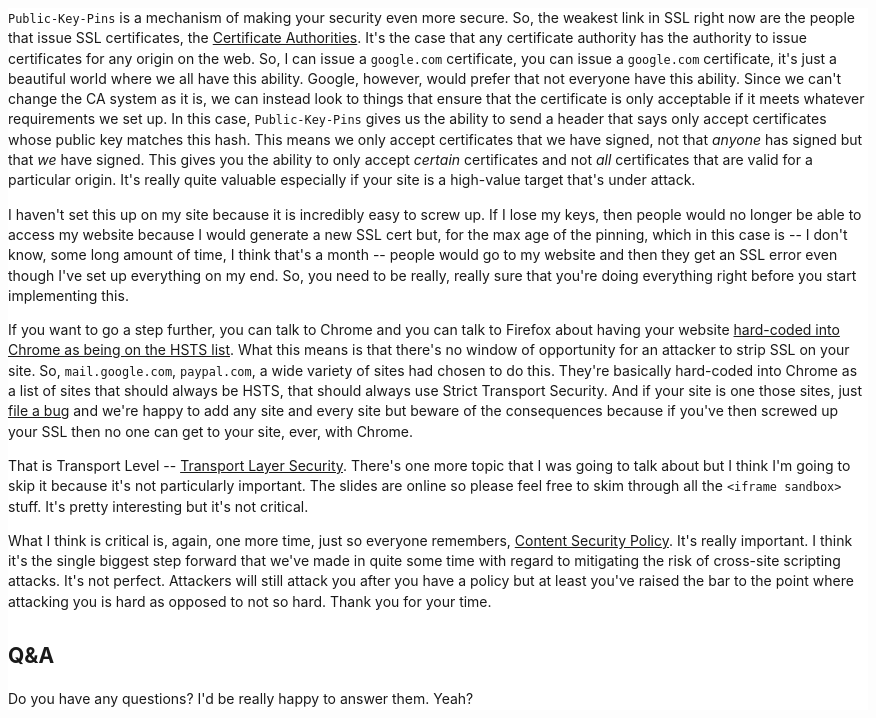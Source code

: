 `Public-Key-Pins` is a mechanism of making your security even more secure.  So,
the weakest link in SSL right now are the people that issue SSL certificates,
the [Certificate Authorities][ca].  It's the case that any certificate authority
has the authority to issue certificates for any origin on the web.  So, I can
issue a `google.com` certificate, you can issue a `google.com` certificate, it's
just a beautiful world where we all have this ability. Google, however, would
prefer that not everyone have this ability.  Since we can't change the CA system
as it is, we can instead look to things that ensure that the certificate is only
acceptable if it meets whatever requirements we set up.  In this case,
`Public-Key-Pins` gives us the ability to send a header that says only accept
certificates whose public key matches this hash.  This means we only accept
certificates that we have signed, not that _anyone_ has signed but that _we_
have signed.  This gives you the ability to only accept _certain_ certificates
and not _all_ certificates that are valid for a particular origin.  It's really
quite valuable especially if your site is a high-value target that's under attack.

I haven't set this up on my site because it is incredibly easy to screw up.  If
I lose my keys, then people would no longer be able to access my website because
I would generate a new SSL cert but, for the max age of the pinning, which in
this case is -- I don't know, some long amount of time, I think that's a month
-- people would go to my website and then they get an SSL error even though I've
set up everything on my end.  So, you need to be really, really sure that you're
doing everything right before you start implementing this.

If you want to go a step further, you can talk to Chrome and you can talk to
Firefox about having your website [hard-coded into Chrome as being on the HSTS
list][hsts].  What this means is that there's no window of opportunity for an
attacker to strip SSL on your site.  So, `mail.google.com`, `paypal.com`, a
wide variety of sites had chosen to do this.  They're basically hard-coded into
Chrome as a list of sites that should always be HSTS, that should always use
Strict Transport Security.  And if your site is one those sites, just [file a
bug][bug] and we're happy to add any site and every site but beware
of the consequences because if you've then screwed up your SSL then no one can
get to your site, ever, with Chrome.

That is Transport Level -- [Transport Layer Security][tls].  There's one more
topic that I was going to talk about but I think I'm going to skip it because
it's not particularly important.  The slides are online so please feel free to
skim through all the `<iframe sandbox>` stuff.  It's pretty interesting but
it's not critical.

What I think is critical is, again, one more time, just so everyone remembers,
[Content Security Policy][csp].  It's really important.  I think it's the
single biggest step forward that we've made in quite some time with regard to
mitigating the risk of cross-site scripting attacks.  It's not perfect.
Attackers will still attack you after you have a policy but at least you've
raised the bar to the point where attacking you is hard as opposed to not so
hard.  Thank you for your time.

Q&A
---

Do you have any questions?  I'd be really happy to answer them.  Yeah?


[fec13]: http://2013.frontendconf.ch/
[fec13lanyrd]: http://lanyrd.com/2013/fec13/
[slides]: https://speakerdeck.com/mikewest/frontend-security-frontend-conf-zurich-2013-08-30
[Twitter]: https://twitter.com/mikewest
[Google+]: https://google.com/+MikeWest
[mikewestorg]: https://mikewest.org/
[csp]: https://mkw.st/r/csp
[SafeBrowsing]: https://developers.google.com/safe-browsing/
[origin]: http://tools.ietf.org/html/draft-abarth-origin
[owaspxss]: https://www.owasp.org/index.php/XSS_Filter_Evasion_Cheat_Sheet
[owaspxss1]: https://www.owasp.org/index.php/XSS_Filter_Evasion_Cheat_Sheet#Long_UTF-8_Unicode_encoding_without_semicolons
[jsfuck]: http://www.jsfuck.com/
[painting]: http://traumwerk.stanford.edu/philolog/2009/10/homers_odyssey_in_art_sirens_f.html
[Odysseus]: http://en.wikipedia.org/wiki/Odysseus
[siren]: http://en.wikipedia.org/wiki/Siren
[fonts]: http://www.google.com/fonts
[cspspec]: https://dvcs.w3.org/hg/content-security-policy/raw-file/tip/csp-specification.dev.html
[abarth]: http://www.adambarth.com/
[dveditz]: https://twitter.com/dveditz
[csp10]: http://w3.org/TR/CSP
[postxss]: http://lcamtuf.coredump.cx/postxss/
[public-webappsec]: http://lists.w3.org/Archives/Public/public-webappsec/
[webappsec]: http://www.w3.org/2011/webappsec/
[fecstaff]: http://2013.frontendconf.ch/about/
[ssltest]: https://www.ssllabs.com/ssltest/index.html
[nginxssl]: http://wiki.nginx.org/HttpSslModule
[nginxssl2]: http://www.digicert.com/ssl-certificate-installation-nginx.htm
[sslstrip]: http://en.wikipedia.org/wiki/HTTP_Strict_Transport_Security#Applicability
[sts]: http://www.html5rocks.com/en/tutorials/security/transport-layer-security/#closing-the-open-window
[ca]: http://en.wikipedia.org/wiki/Certificate_authority
[hsts]: http://src.chromium.org/viewvc/chrome/trunk/src/net/http/transport_security_state_static.json
[bug]: http://crbug.com/new
[tls]: http://src.chromium.org/viewvc/chrome/trunk/src/net/http/transport_security_state_static.json
[eff]: https://www.eff.org/
[donate]: https://supporters.eff.org/donate
[SPDY]: http://www.chromium.org/spdy
[QUIC]: http://blog.chromium.org/2013/06/experimenting-with-quic.html
[HTTPSEverywhere]: https://www.eff.org/https-everywhere
[overclockingssl]: https://www.imperialviolet.org/2010/06/25/overclocking-ssl.html
[csrf]: http://en.wikipedia.org/wiki/Cross-site_request_forgery
[agl]: https://www.imperialviolet.org/
[false]: http://tools.ietf.org/html/draft-bmoeller-tls-falsestart
[dnssec]: https://www.imperialviolet.org/2011/06/16/dnssecchrome.html
[StartSSL]: https://www.startssl.com/
[ev]: http://en.wikipedia.org/wiki/Extended_Validation_Certificate
[video]: https://www.youtube.com/watch?v=fYjO5pIY1mY
[original]: http://www.ustream.tv/recorded/38005119